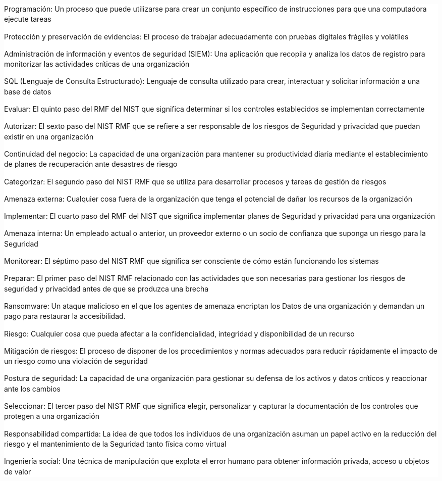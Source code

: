 Programación: Un proceso que puede utilizarse para crear un conjunto específico de instrucciones para que una computadora ejecute tareas

Protección y preservación de evidencias: El proceso de trabajar adecuadamente con pruebas digitales frágiles y volátiles

Administración de información y eventos de seguridad (SIEM): Una aplicación que recopila y analiza los datos de registro para monitorizar las actividades críticas de una organización

SQL (Lenguaje de Consulta Estructurado): Lenguaje de consulta utilizado para crear, interactuar y solicitar información a una base de datos

Evaluar: El quinto paso del RMF del NIST que significa determinar si los controles establecidos se implementan correctamente

Autorizar: El sexto paso del NIST RMF que se refiere a ser responsable de los riesgos de Seguridad y privacidad que puedan existir en una organización

Continuidad del negocio: La capacidad de una organización para mantener su productividad diaria mediante el establecimiento de planes de recuperación ante desastres de riesgo

Categorizar: El segundo paso del NIST RMF que se utiliza para desarrollar procesos y tareas de gestión de riesgos

Amenaza externa: Cualquier cosa fuera de la organización que tenga el potencial de dañar los recursos de la organización

Implementar: El cuarto paso del RMF del NIST que significa implementar planes de Seguridad y privacidad para una organización

Amenaza interna: Un empleado actual o anterior, un proveedor externo o un socio de confianza que suponga un riesgo para la Seguridad

Monitorear: El séptimo paso del NIST RMF que significa ser consciente de cómo están funcionando los sistemas

Preparar: El primer paso del NIST RMF relacionado con las actividades que son necesarias para gestionar los riesgos de seguridad y privacidad antes de que se produzca una brecha

Ransomware: Un ataque malicioso en el que los agentes de amenaza encriptan los Datos de una organización y demandan un pago para restaurar la accesibilidad.

Riesgo: Cualquier cosa que pueda afectar a la confidencialidad, integridad y disponibilidad de un recurso

Mitigación de riesgos: El proceso de disponer de los procedimientos y normas adecuados para reducir rápidamente el impacto de un riesgo como una violación de seguridad

Postura de seguridad: La capacidad de una organización para gestionar su defensa de los activos y datos críticos y reaccionar ante los cambios

Seleccionar: El tercer paso del NIST RMF que significa elegir, personalizar y capturar la documentación de los controles que protegen a una organización

Responsabilidad compartida: La idea de que todos los individuos de una organización asuman un papel activo en la reducción del riesgo y el mantenimiento de la Seguridad tanto física como virtual

Ingeniería social: Una técnica de manipulación que explota el error humano para obtener información privada, acceso u objetos de valor
